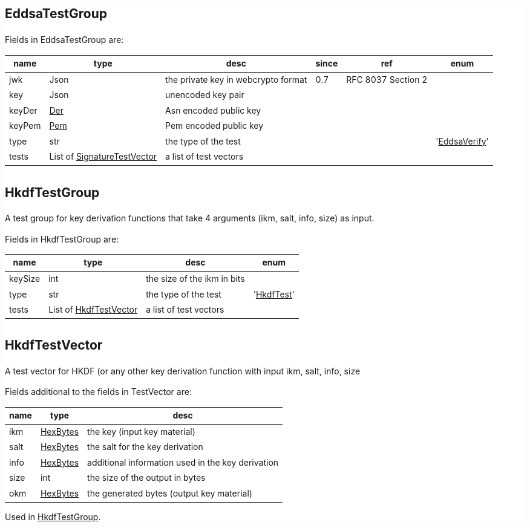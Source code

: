 ## EddsaTestGroup

Fields in EddsaTestGroup are:

**name** | **type**                                                    | **desc**                            | **since** | **ref**            | **enum**
-------- | ----------------------------------------------------------- | ----------------------------------- | --------- | ------------------ | --------
jwk      | Json                                                        | the private key in webcrypto format | 0.7       | RFC 8037 Section 2 |
key      | Json                                                        | unencoded key pair                  |           |                    |
keyDer   | [Der](formats.md#data-types)                                | Asn encoded public key              |           |                    |
keyPem   | [Pem](formats.md#data-types)                                | Pem encoded public key              |           |                    |
type     | str                                                         | the type of the test                |           |                    | '[EddsaVerify](files.md#eddsaverify)'
tests    | List of [SignatureTestVector](types.md#signaturetestvector) | a list of test vectors              |           |                    |

## HkdfTestGroup

A test group for key derivation functions that take 4 arguments (ikm, salt,
info, size) as input.

Fields in HkdfTestGroup are:

**name** | **type**                                          | **desc**                    | **enum**
-------- | ------------------------------------------------- | --------------------------- | --------
keySize  | int                                               | the size of the ikm in bits |
type     | str                                               | the type of the test        | '[HkdfTest](files.md#hkdftest)'
tests    | List of [HkdfTestVector](types.md#hkdftestvector) | a list of test vectors      |

## HkdfTestVector

A test vector for HKDF (or any other key derivation function with input ikm,
salt, info, size

Fields additional to the fields in TestVector are:

**name** | **type**                          | **desc**
-------- | --------------------------------- | --------
ikm      | [HexBytes](formats.md#data-types) | the key (input key material)
salt     | [HexBytes](formats.md#data-types) | the salt for the key derivation
info     | [HexBytes](formats.md#data-types) | additional information used in the key derivation
size     | int                               | the size of the output in bytes
okm      | [HexBytes](formats.md#data-types) | the generated bytes (output key material)

Used in [HkdfTestGroup](#hkdftestgroup).
